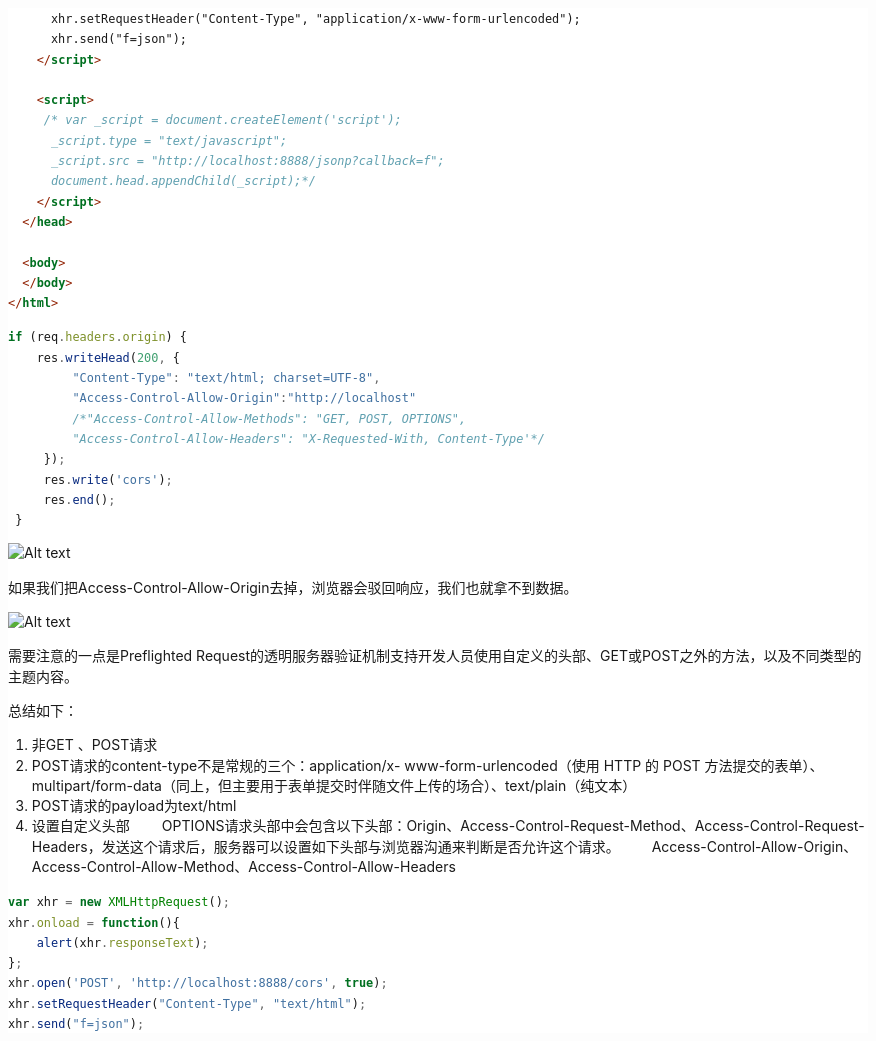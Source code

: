 ```html
      xhr.setRequestHeader("Content-Type", "application/x-www-form-urlencoded");
      xhr.send("f=json");
    </script>
    
    <script>
     /* var _script = document.createElement('script');
      _script.type = "text/javascript";
      _script.src = "http://localhost:8888/jsonp?callback=f";
      document.head.appendChild(_script);*/
    </script>
  </head>
  
  <body>
  </body>
</html>
```

```javascript
if (req.headers.origin) {
    res.writeHead(200, {
         "Content-Type": "text/html; charset=UTF-8",
         "Access-Control-Allow-Origin":"http://localhost"
         /*"Access-Control-Allow-Methods": "GET, POST, OPTIONS",
         "Access-Control-Allow-Headers": "X-Requested-With, Content-Type'*/
     });
     res.write('cors');
     res.end();
 }
```

![Alt text](http://images.cuiyan-me.cn/images/blog/1459133071889.png)

如果我们把Access-Control-Allow-Origin去掉，浏览器会驳回响应，我们也就拿不到数据。

![Alt text](http://images.cuiyan-me.cn/images/blog/1459133086734.png)

需要注意的一点是Preflighted Request的透明服务器验证机制支持开发人员使用自定义的头部、GET或POST之外的方法，以及不同类型的主题内容。

总结如下：

1. 非GET 、POST请求
2. POST请求的content-type不是常规的三个：application/x- www-form-urlencoded（使用 HTTP 的 POST 方法提交的表单）、multipart/form-data（同上，但主要用于表单提交时伴随文件上传的场合）、text/plain（纯文本）
3. POST请求的payload为text/html
4. 设置自定义头部
　　OPTIONS请求头部中会包含以下头部：Origin、Access-Control-Request-Method、Access-Control-Request-Headers，发送这个请求后，服务器可以设置如下头部与浏览器沟通来判断是否允许这个请求。
　　Access-Control-Allow-Origin、Access-Control-Allow-Method、Access-Control-Allow-Headers

```javascript
var xhr = new XMLHttpRequest();
xhr.onload = function(){
	alert(xhr.responseText);
};
xhr.open('POST', 'http://localhost:8888/cors', true);
xhr.setRequestHeader("Content-Type", "text/html");
xhr.send("f=json");
```
